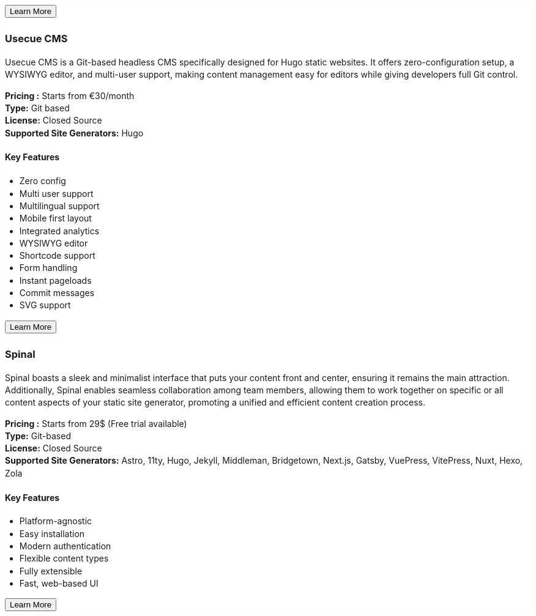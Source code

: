 <Button href="https://contentrain.io/" >Learn More </Button>

### Usecue CMS

Usecue CMS is a Git-based headless CMS specifically designed for Hugo static websites. It offers zero-configuration setup, a WYSIWYG editor, and multi-user support, making content management easy for editors while giving developers full Git control.

<Mockup src="/blog/usecue-cms.png" alt="Usecue headless cms" />

**Pricing :** Starts from €30/month <br/>
**Type:** Git based <br/>
**License:** Closed Source <br/>
**Supported Site Generators:** Hugo

#### Key Features

- Zero config
- Multi user support
- Multilingual support
- Mobile first layout
- Integrated analytics
- WYSIWYG editor
- Shortcode support
- Form handling
- Instant pageloads
- Commit messages
- SVG support

<Button href="https://cms.usecue.com/" >Learn More </Button>

### Spinal

Spinal boasts a sleek and minimalist interface that puts your content front and center, ensuring it remains the main attraction. Additionally, Spinal enables seamless collaboration among team members, allowing them to work together on specific or all content aspects of your static site generator, promoting a unified and efficient content creation process.

<Mockup src="/blog/spinal-cms.png" alt="Spinal headless cms" />

**Pricing :** Starts from 29$ (Free trial available) <br/>
**Type:** Git-based <br/>
**License:** Closed Source <br/>
**Supported Site Generators:** Astro, 11ty, Hugo, Jekyll, Middleman, Bridgetown, Next.js, Gatsby, VuePress, VitePress, Nuxt, Hexo, Zola

#### Key Features

- Platform-agnostic
- Easy installation
- Modern authentication
- Flexible content types
- Fully extensible
- Fast, web-based UI

<Button href="https://spinalcms.com/" >Learn More </Button>
